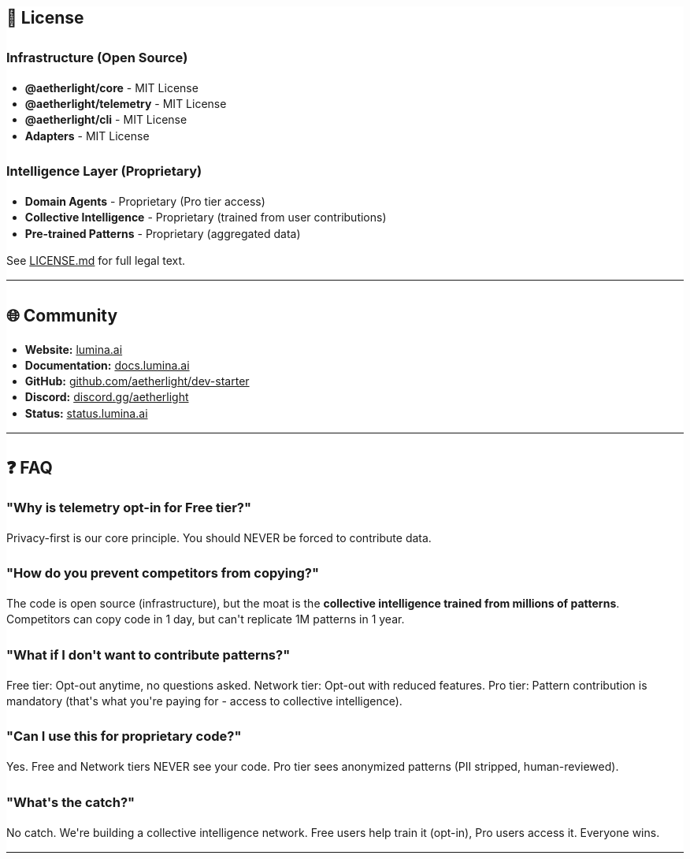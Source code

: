 ## 📄 License

### Infrastructure (Open Source)
- **@aetherlight/core** - MIT License
- **@aetherlight/telemetry** - MIT License
- **@aetherlight/cli** - MIT License
- **Adapters** - MIT License

### Intelligence Layer (Proprietary)
- **Domain Agents** - Proprietary (Pro tier access)
- **Collective Intelligence** - Proprietary (trained from user contributions)
- **Pre-trained Patterns** - Proprietary (aggregated data)

See [LICENSE.md](./LICENSE.md) for full legal text.

---

## 🌐 Community

- **Website:** [lumina.ai](https://lumina.ai)
- **Documentation:** [docs.lumina.ai](https://docs.lumina.ai)
- **GitHub:** [github.com/aetherlight/dev-starter](https://github.com/aetherlight/dev-starter)
- **Discord:** [discord.gg/aetherlight](https://discord.gg/aetherlight)
- **Status:** [status.lumina.ai](https://status.lumina.ai)

---

## ❓ FAQ

### "Why is telemetry opt-in for Free tier?"
Privacy-first is our core principle. You should NEVER be forced to contribute data.

### "How do you prevent competitors from copying?"
The code is open source (infrastructure), but the moat is the **collective intelligence trained from millions of patterns**. Competitors can copy code in 1 day, but can't replicate 1M patterns in 1 year.

### "What if I don't want to contribute patterns?"
Free tier: Opt-out anytime, no questions asked.
Network tier: Opt-out with reduced features.
Pro tier: Pattern contribution is mandatory (that's what you're paying for - access to collective intelligence).

### "Can I use this for proprietary code?"
Yes. Free and Network tiers NEVER see your code. Pro tier sees anonymized patterns (PII stripped, human-reviewed).

### "What's the catch?"
No catch. We're building a collective intelligence network. Free users help train it (opt-in), Pro users access it. Everyone wins.

---